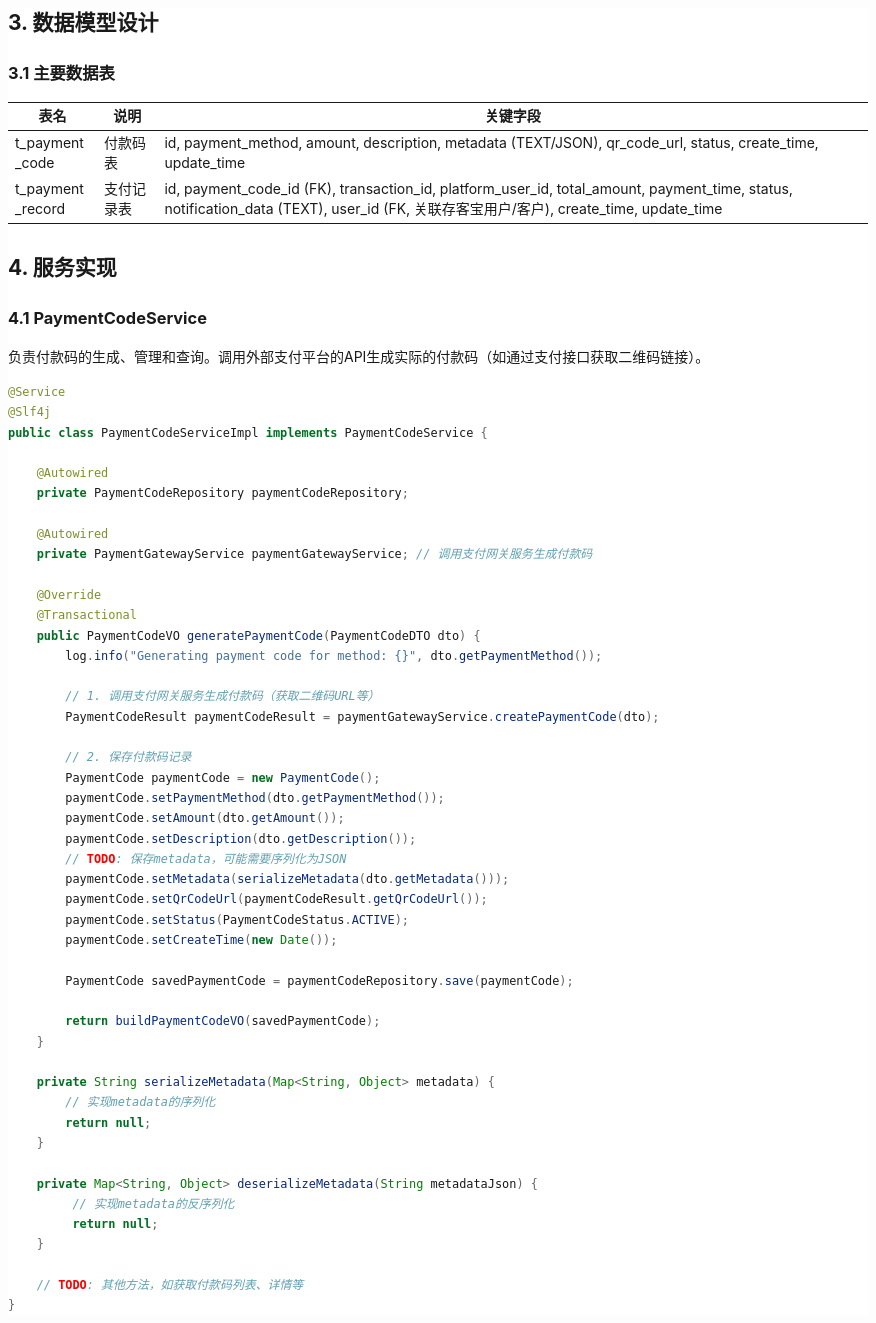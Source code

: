 ## 3. 数据模型设计

### 3.1 主要数据表

| 表名                 | 说明            | 关键字段                                  |
|---------------------|----------------|------------------------------------------|
| t_payment_code      | 付款码表        | id, payment_method, amount, description, metadata (TEXT/JSON), qr_code_url, status, create_time, update_time |
| t_payment_record    | 支付记录表      | id, payment_code_id (FK), transaction_id, platform_user_id, total_amount, payment_time, status, notification_data (TEXT), user_id (FK, 关联存客宝用户/客户), create_time, update_time | payment_code_id -> t_payment_code, user_id -> t_user/t_customer |

## 4. 服务实现

### 4.1 PaymentCodeService

负责付款码的生成、管理和查询。调用外部支付平台的API生成实际的付款码（如通过支付接口获取二维码链接）。

```java
@Service
@Slf4j
public class PaymentCodeServiceImpl implements PaymentCodeService {

    @Autowired
    private PaymentCodeRepository paymentCodeRepository;
    
    @Autowired
    private PaymentGatewayService paymentGatewayService; // 调用支付网关服务生成付款码

    @Override
    @Transactional
    public PaymentCodeVO generatePaymentCode(PaymentCodeDTO dto) {
        log.info("Generating payment code for method: {}", dto.getPaymentMethod());
        
        // 1. 调用支付网关服务生成付款码（获取二维码URL等）
        PaymentCodeResult paymentCodeResult = paymentGatewayService.createPaymentCode(dto);
        
        // 2. 保存付款码记录
        PaymentCode paymentCode = new PaymentCode();
        paymentCode.setPaymentMethod(dto.getPaymentMethod());
        paymentCode.setAmount(dto.getAmount());
        paymentCode.setDescription(dto.getDescription());
        // TODO: 保存metadata，可能需要序列化为JSON
        paymentCode.setMetadata(serializeMetadata(dto.getMetadata()));
        paymentCode.setQrCodeUrl(paymentCodeResult.getQrCodeUrl());
        paymentCode.setStatus(PaymentCodeStatus.ACTIVE);
        paymentCode.setCreateTime(new Date());
        
        PaymentCode savedPaymentCode = paymentCodeRepository.save(paymentCode);
        
        return buildPaymentCodeVO(savedPaymentCode);
    }
    
    private String serializeMetadata(Map<String, Object> metadata) {
        // 实现metadata的序列化
        return null;
    }
    
    private Map<String, Object> deserializeMetadata(String metadataJson) {
         // 实现metadata的反序列化
         return null;
    }
    
    // TODO: 其他方法，如获取付款码列表、详情等
}
```